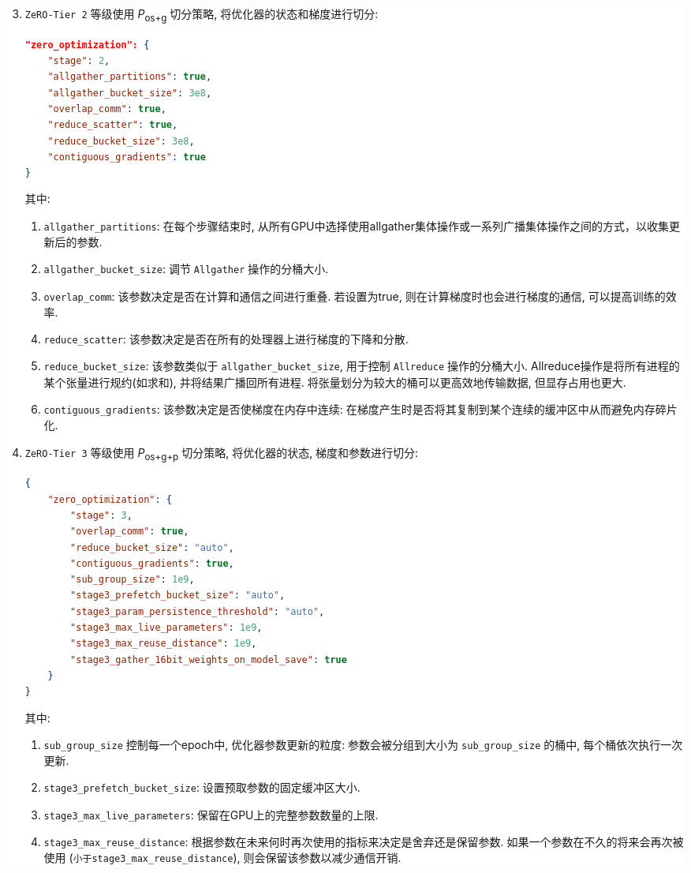 3. `ZeRO-Tier 2` 等级使用 $P_{\text{os+g}}$ 切分策略, 将优化器的状态和梯度进行切分:

    ~~~json
    "zero_optimization": {
        "stage": 2,
        "allgather_partitions": true,
        "allgather_bucket_size": 3e8,
        "overlap_comm": true,
        "reduce_scatter": true,
        "reduce_bucket_size": 3e8,
        "contiguous_gradients": true
    }
    ~~~

    其中:
    1. `allgather_partitions`: 在每个步骤结束时, 从所有GPU中选择使用allgather集体操作或一系列广播集体操作之间的方式，以收集更新后的参数.

    2. `allgather_bucket_size`: 调节 `Allgather` 操作的分桶大小. 
    
    3. `overlap_comm`: 该参数决定是否在计算和通信之间进行重叠. 若设置为true, 则在计算梯度时也会进行梯度的通信, 可以提高训练的效率.
    
    4. `reduce_scatter`: 该参数决定是否在所有的处理器上进行梯度的下降和分散. 
   
    5. `reduce_bucket_size`: 该参数类似于 `allgather_bucket_size`, 用于控制 `Allreduce` 操作的分桶大小. Allreduce操作是将所有进程的某个张量进行规约(如求和), 并将结果广播回所有进程. 将张量划分为较大的桶可以更高效地传输数据, 但显存占用也更大.
    
    6. `contiguous_gradients`: 该参数决定是否使梯度在内存中连续: 在梯度产生时是否将其复制到某个连续的缓冲区中从而避免内存碎片化.

4. `ZeRO-Tier 3` 等级使用 $P_{\text{os+g+p}}$ 切分策略, 将优化器的状态, 梯度和参数进行切分:
    ~~~json
    {
        "zero_optimization": {
            "stage": 3,
            "overlap_comm": true,
            "reduce_bucket_size": "auto",
            "contiguous_gradients": true,
            "sub_group_size": 1e9,
            "stage3_prefetch_bucket_size": "auto",
            "stage3_param_persistence_threshold": "auto",
            "stage3_max_live_parameters": 1e9,
            "stage3_max_reuse_distance": 1e9,
            "stage3_gather_16bit_weights_on_model_save": true
        }
    }
    ~~~

    其中: 

    1. `sub_group_size` 控制每一个epoch中, 优化器参数更新的粒度: 参数会被分组到大小为 `sub_group_size` 的桶中, 每个桶依次执行一次更新. 
    
    2. `stage3_prefetch_bucket_size`: 设置预取参数的固定缓冲区大小. 
    
    3. `stage3_max_live_parameters`: 保留在GPU上的完整参数数量的上限.

    4. `stage3_max_reuse_distance`: 根据参数在未来何时再次使用的指标来决定是舍弃还是保留参数. 如果一个参数在不久的将来会再次被使用 (`小于stage3_max_reuse_distance`), 则会保留该参数以减少通信开销. 
    